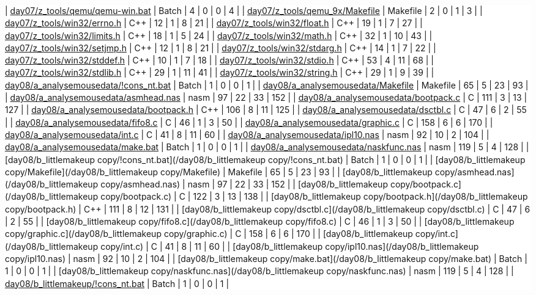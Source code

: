 | [day07/z_tools/qemu/qemu-win.bat](/day07/z_tools/qemu/qemu-win.bat) | Batch | 4 | 0 | 0 | 4 |
| [day07/z_tools/qemu_9x/Makefile](/day07/z_tools/qemu_9x/Makefile) | Makefile | 2 | 0 | 1 | 3 |
| [day07/z_tools/win32/errno.h](/day07/z_tools/win32/errno.h) | C++ | 12 | 1 | 8 | 21 |
| [day07/z_tools/win32/float.h](/day07/z_tools/win32/float.h) | C++ | 19 | 1 | 7 | 27 |
| [day07/z_tools/win32/limits.h](/day07/z_tools/win32/limits.h) | C++ | 18 | 1 | 5 | 24 |
| [day07/z_tools/win32/math.h](/day07/z_tools/win32/math.h) | C++ | 32 | 1 | 10 | 43 |
| [day07/z_tools/win32/setjmp.h](/day07/z_tools/win32/setjmp.h) | C++ | 12 | 1 | 8 | 21 |
| [day07/z_tools/win32/stdarg.h](/day07/z_tools/win32/stdarg.h) | C++ | 14 | 1 | 7 | 22 |
| [day07/z_tools/win32/stddef.h](/day07/z_tools/win32/stddef.h) | C++ | 10 | 1 | 7 | 18 |
| [day07/z_tools/win32/stdio.h](/day07/z_tools/win32/stdio.h) | C++ | 53 | 4 | 11 | 68 |
| [day07/z_tools/win32/stdlib.h](/day07/z_tools/win32/stdlib.h) | C++ | 29 | 1 | 11 | 41 |
| [day07/z_tools/win32/string.h](/day07/z_tools/win32/string.h) | C++ | 29 | 1 | 9 | 39 |
| [day08/a_analysemousedata/!cons_nt.bat](/day08/a_analysemousedata/!cons_nt.bat) | Batch | 1 | 0 | 0 | 1 |
| [day08/a_analysemousedata/Makefile](/day08/a_analysemousedata/Makefile) | Makefile | 65 | 5 | 23 | 93 |
| [day08/a_analysemousedata/asmhead.nas](/day08/a_analysemousedata/asmhead.nas) | nasm | 97 | 22 | 33 | 152 |
| [day08/a_analysemousedata/bootpack.c](/day08/a_analysemousedata/bootpack.c) | C | 111 | 3 | 13 | 127 |
| [day08/a_analysemousedata/bootpack.h](/day08/a_analysemousedata/bootpack.h) | C++ | 106 | 8 | 11 | 125 |
| [day08/a_analysemousedata/dsctbl.c](/day08/a_analysemousedata/dsctbl.c) | C | 47 | 6 | 2 | 55 |
| [day08/a_analysemousedata/fifo8.c](/day08/a_analysemousedata/fifo8.c) | C | 46 | 1 | 3 | 50 |
| [day08/a_analysemousedata/graphic.c](/day08/a_analysemousedata/graphic.c) | C | 158 | 6 | 6 | 170 |
| [day08/a_analysemousedata/int.c](/day08/a_analysemousedata/int.c) | C | 41 | 8 | 11 | 60 |
| [day08/a_analysemousedata/ipl10.nas](/day08/a_analysemousedata/ipl10.nas) | nasm | 92 | 10 | 2 | 104 |
| [day08/a_analysemousedata/make.bat](/day08/a_analysemousedata/make.bat) | Batch | 1 | 0 | 0 | 1 |
| [day08/a_analysemousedata/naskfunc.nas](/day08/a_analysemousedata/naskfunc.nas) | nasm | 119 | 5 | 4 | 128 |
| [day08/b_littlemakeup copy/!cons_nt.bat](/day08/b_littlemakeup copy/!cons_nt.bat) | Batch | 1 | 0 | 0 | 1 |
| [day08/b_littlemakeup copy/Makefile](/day08/b_littlemakeup copy/Makefile) | Makefile | 65 | 5 | 23 | 93 |
| [day08/b_littlemakeup copy/asmhead.nas](/day08/b_littlemakeup copy/asmhead.nas) | nasm | 97 | 22 | 33 | 152 |
| [day08/b_littlemakeup copy/bootpack.c](/day08/b_littlemakeup copy/bootpack.c) | C | 122 | 3 | 13 | 138 |
| [day08/b_littlemakeup copy/bootpack.h](/day08/b_littlemakeup copy/bootpack.h) | C++ | 111 | 8 | 12 | 131 |
| [day08/b_littlemakeup copy/dsctbl.c](/day08/b_littlemakeup copy/dsctbl.c) | C | 47 | 6 | 2 | 55 |
| [day08/b_littlemakeup copy/fifo8.c](/day08/b_littlemakeup copy/fifo8.c) | C | 46 | 1 | 3 | 50 |
| [day08/b_littlemakeup copy/graphic.c](/day08/b_littlemakeup copy/graphic.c) | C | 158 | 6 | 6 | 170 |
| [day08/b_littlemakeup copy/int.c](/day08/b_littlemakeup copy/int.c) | C | 41 | 8 | 11 | 60 |
| [day08/b_littlemakeup copy/ipl10.nas](/day08/b_littlemakeup copy/ipl10.nas) | nasm | 92 | 10 | 2 | 104 |
| [day08/b_littlemakeup copy/make.bat](/day08/b_littlemakeup copy/make.bat) | Batch | 1 | 0 | 0 | 1 |
| [day08/b_littlemakeup copy/naskfunc.nas](/day08/b_littlemakeup copy/naskfunc.nas) | nasm | 119 | 5 | 4 | 128 |
| [day08/b_littlemakeup/!cons_nt.bat](/day08/b_littlemakeup/!cons_nt.bat) | Batch | 1 | 0 | 0 | 1 |